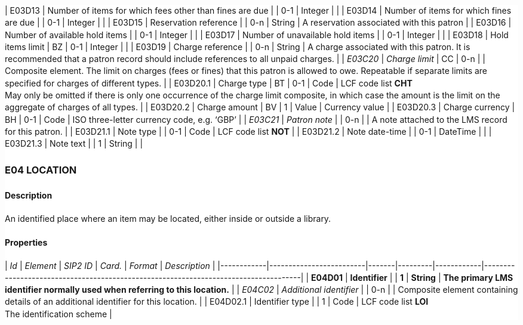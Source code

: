 | E03D13       | Number of items for which fees other than fines are due |        | 0-1     | Integer                                            |                                                                                                                                                                         |
| E03D14       | Number of items for which fines are due                 |        | 0-1     | Integer                                            |                                                                                                                                                                         |
| E03D15       | Reservation reference                                   |        | 0-n     | String                                             | A reservation associated with this patron                                                                                                                               |
| E03D16       | Number of available hold items                          |        | 0-1     | Integer                                            |                                                                                                                                                                         |
| E03D17       | Number of unavailable hold items                        |        | 0-1     | Integer                                            |                                                                                                                                                                         |
| E03D18       | Hold items limit                                        | BZ     | 0-1     | Integer                                            |                                                                                                                                                                         |
| E03D19       | Charge reference                                        |        | 0-n     | String                                             | A charge associated with this patron. It is recommended that a patron record should include references to all unpaid charges.                                           |
| *E03C20*     | *Charge limit*                                          | CC     | 0-n     |                                                    | Composite element. The limit on charges (fees or fines) that this patron is allowed to owe. Repeatable if separate limits are specified for charges of different types. |
| E03D20.1     | Charge type                                             | BT     | 0-1     | Code    | LCF code list **CHT**<br/>May only be omitted if there is only one occurrence of the charge limit composite, in which case the amount is the limit on the aggregate of charges of all types.       |
| E03D20.2     | Charge amount                                           | BV     | 1       | Value                                              | Currency value                                                                                                                                                          |
| E03D20.3     | Charge currency                                         | BH     | 0-1     | Code                                               | ISO three-letter currency code, e.g. ‘GBP’                                                                                                                              |
| *E03C21*     | *Patron note*                                           |        | 0-n     |                                                    | A note attached to the LMS record for this patron.                                                                                                                      |
| E03D21.1     | Note type                                               |        | 0-1     | Code                                               | LCF code list **NOT**                                                                                                                                                   |
| E03D21.2     | Note date-time                                          |        | 0-1     | DateTime                                           |                                                                                                                                                                         |
| E03D21.3     | Note text                                               |        | 1       | String                                             |                                                                                                                                                                         |

### E04 LOCATION

#### Description

An identified place where an item may be located, either inside or outside a library.

#### Properties

| *Id*       | *Element*               | *SIP2 
                                        ID*    | *Card.* | *Format*   | *Description*                                                                       |
|------------|-------------------------|-------|---------|------------|-------------------------------------------------------------------------------------|
| **E04D01** | **Identifier**          |       | **1**   | **String** | **The primary LMS identifier normally used when referring to this location.**       |
| *E04C02*   | *Additional identifier* |       | 0-n     |            | Composite element containing details of an additional identifier for this location. |
| E04D02.1   | Identifier type         |       | 1       | Code       | LCF code list **LOI**                                                               
                                                                       The identification scheme                                                            |